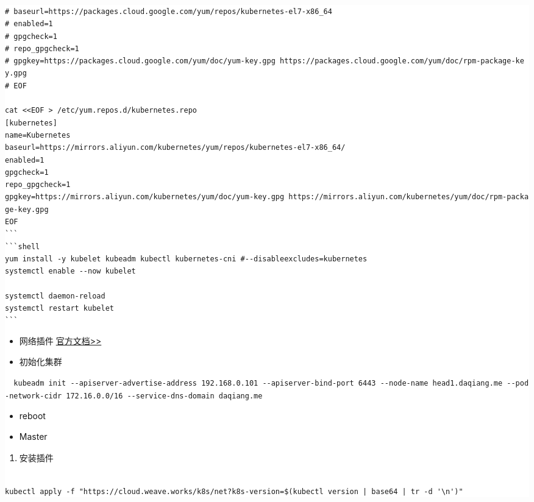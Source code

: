     # baseurl=https://packages.cloud.google.com/yum/repos/kubernetes-el7-x86_64
    # enabled=1
    # gpgcheck=1
    # repo_gpgcheck=1
    # gpgkey=https://packages.cloud.google.com/yum/doc/yum-key.gpg https://packages.cloud.google.com/yum/doc/rpm-package-key.gpg
    # EOF

    cat <<EOF > /etc/yum.repos.d/kubernetes.repo
    [kubernetes]
    name=Kubernetes
    baseurl=https://mirrors.aliyun.com/kubernetes/yum/repos/kubernetes-el7-x86_64/
    enabled=1
    gpgcheck=1
    repo_gpgcheck=1
    gpgkey=https://mirrors.aliyun.com/kubernetes/yum/doc/yum-key.gpg https://mirrors.aliyun.com/kubernetes/yum/doc/rpm-package-key.gpg
    EOF
    ```
    ```shell
    yum install -y kubelet kubeadm kubectl kubernetes-cni #--disableexcludes=kubernetes
    systemctl enable --now kubelet

    systemctl daemon-reload
    systemctl restart kubelet
    ```
  + 网络插件 [官方文档>>](https://kubernetes.io/docs/concepts/cluster-administration/addons/)
    ```shell
    ```

  + 初始化集群
  ```shell
    kubeadm init --apiserver-advertise-address 192.168.0.101 --apiserver-bind-port 6443 --node-name head1.daqiang.me --pod-network-cidr 172.16.0.0/16 --service-dns-domain daqiang.me
  ```

  + reboot

- Master
1. 安装插件
  ```shell

  kubectl apply -f "https://cloud.weave.works/k8s/net?k8s-version=$(kubectl version | base64 | tr -d '\n')"
  ```
